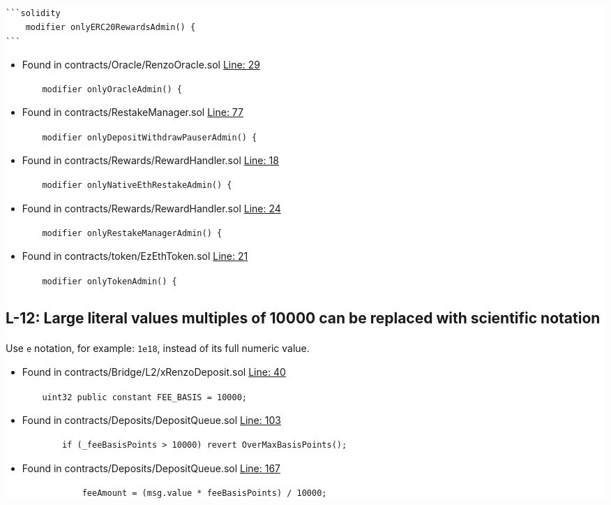 	```solidity
	    modifier onlyERC20RewardsAdmin() {
	```

- Found in contracts/Oracle/RenzoOracle.sol [Line: 29](contracts/Oracle/RenzoOracle.sol#L29)

	```solidity
	    modifier onlyOracleAdmin() {
	```

- Found in contracts/RestakeManager.sol [Line: 77](contracts/RestakeManager.sol#L77)

	```solidity
	    modifier onlyDepositWithdrawPauserAdmin() {
	```

- Found in contracts/Rewards/RewardHandler.sol [Line: 18](contracts/Rewards/RewardHandler.sol#L18)

	```solidity
	    modifier onlyNativeEthRestakeAdmin() {
	```

- Found in contracts/Rewards/RewardHandler.sol [Line: 24](contracts/Rewards/RewardHandler.sol#L24)

	```solidity
	    modifier onlyRestakeManagerAdmin() {
	```

- Found in contracts/token/EzEthToken.sol [Line: 21](contracts/token/EzEthToken.sol#L21)

	```solidity
	    modifier onlyTokenAdmin() {
	```



## L-12: Large literal values multiples of 10000 can be replaced with scientific notation

Use `e` notation, for example: `1e18`, instead of its full numeric value.

- Found in contracts/Bridge/L2/xRenzoDeposit.sol [Line: 40](contracts/Bridge/L2/xRenzoDeposit.sol#L40)

	```solidity
	    uint32 public constant FEE_BASIS = 10000;
	```

- Found in contracts/Deposits/DepositQueue.sol [Line: 103](contracts/Deposits/DepositQueue.sol#L103)

	```solidity
	        if (_feeBasisPoints > 10000) revert OverMaxBasisPoints();
	```

- Found in contracts/Deposits/DepositQueue.sol [Line: 167](contracts/Deposits/DepositQueue.sol#L167)

	```solidity
	            feeAmount = (msg.value * feeBasisPoints) / 10000;
	```
